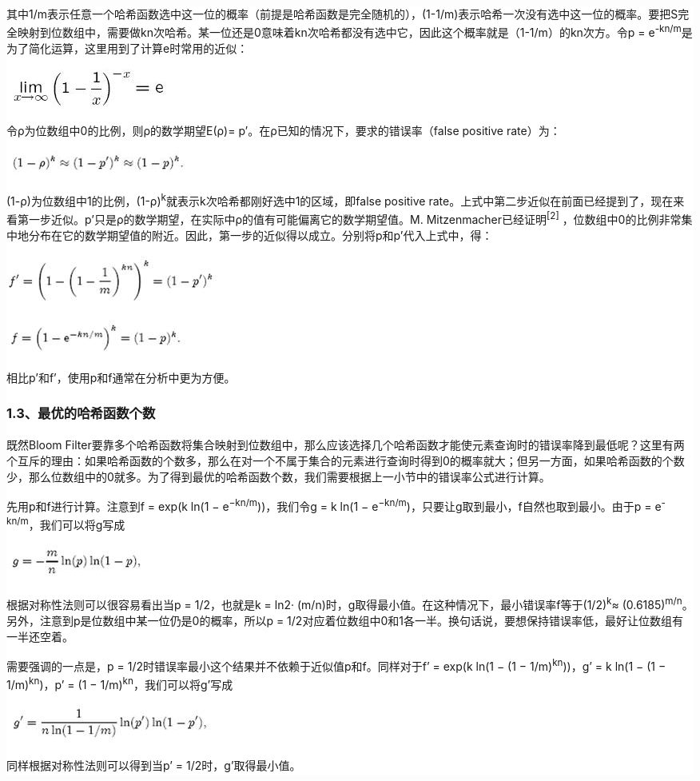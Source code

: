 其中1/m表示任意一个哈希函数选中这一位的概率（前提是哈希函数是完全随机的），(1-1/m)表示哈希一次没有选中这一位的概率。要把S完全映射到位数组中，需要做kn次哈希。某一位还是0意味着kn次哈希都没有选中它，因此这个概率就是（1-1/m）的kn次方。令p = e<sup>-kn/m</sup>是为了简化运算，这里用到了计算e时常用的近似：

![](../images/9/9.3/9.3.5.jpg)

令ρ为位数组中0的比例，则ρ的数学期望E(ρ)= p’。在ρ已知的情况下，要求的错误率（false positive rate）为：

![](../images/9/9.3/9.3.6.jpg)

(1-ρ)为位数组中1的比例，(1-ρ)<sup>k</sup>就表示k次哈希都刚好选中1的区域，即false positive rate。上式中第二步近似在前面已经提到了，现在来看第一步近似。p’只是ρ的数学期望，在实际中ρ的值有可能偏离它的数学期望值。M. Mitzenmacher已经证明<sup>[2]</sup> ，位数组中0的比例非常集中地分布在它的数学期望值的附近。因此，第一步的近似得以成立。分别将p和p’代入上式中，得：

![](../images/9/9.3/9.3.7.jpg)

![](../images/9/9.3/9.3.8.jpg)

相比p’和f’，使用p和f通常在分析中更为方便。

### 1.3、最优的哈希函数个数

既然Bloom Filter要靠多个哈希函数将集合映射到位数组中，那么应该选择几个哈希函数才能使元素查询时的错误率降到最低呢？这里有两个互斥的理由：如果哈希函数的个数多，那么在对一个不属于集合的元素进行查询时得到0的概率就大；但另一方面，如果哈希函数的个数少，那么位数组中的0就多。为了得到最优的哈希函数个数，我们需要根据上一小节中的错误率公式进行计算。

先用p和f进行计算。注意到f = exp(k ln(1 − e<sup>−kn/m</sup>))，我们令g = k ln(1 − e<sup>−kn/m</sup>)，只要让g取到最小，f自然也取到最小。由于p = e<sup>-kn/m</sup>，我们可以将g写成

![](../images/9/9.3/9.3.9.jpg)

根据对称性法则可以很容易看出当p = 1/2，也就是k = ln2· (m/n)时，g取得最小值。在这种情况下，最小错误率f等于(1/2)<sup>k</sup>≈ (0.6185)<sup>m/n</sup>。另外，注意到p是位数组中某一位仍是0的概率，所以p = 1/2对应着位数组中0和1各一半。换句话说，要想保持错误率低，最好让位数组有一半还空着。

需要强调的一点是，p = 1/2时错误率最小这个结果并不依赖于近似值p和f。同样对于f’ = exp(k ln(1 − (1 − 1/m)<sup>kn</sup>))，g’ = k ln(1 − (1 − 1/m)<sup>kn</sup>)，p’ = (1 − 1/m)<sup>kn</sup>，我们可以将g’写成

![](../images/9/9.3/9.3.10.jpg)

同样根据对称性法则可以得到当p’ = 1/2时，g’取得最小值。
